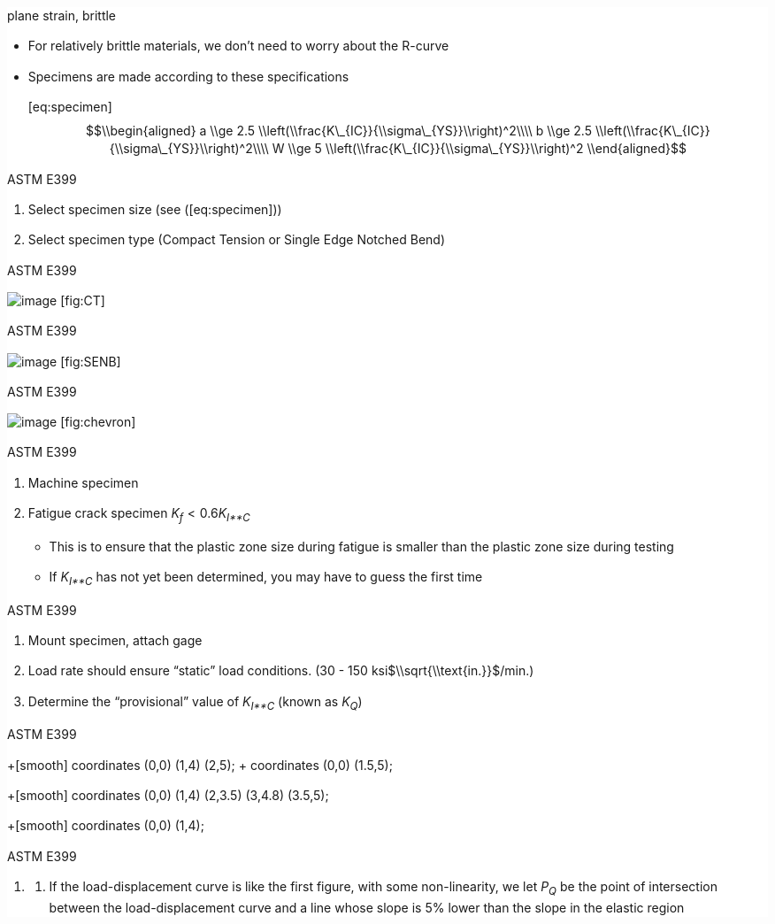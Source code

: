 <span>plane strain, brittle</span>

-   For relatively brittle materials, we don’t need to worry about the R-curve

-   Specimens are made according to these specifications

    \[eq:specimen\]
    $$\\begin{aligned}
            a \\ge 2.5 \\left(\\frac{K\_{IC}}{\\sigma\_{YS}}\\right)^2\\\\
            b \\ge 2.5 \\left(\\frac{K\_{IC}}{\\sigma\_{YS}}\\right)^2\\\\
            W \\ge 5 \\left(\\frac{K\_{IC}}{\\sigma\_{YS}}\\right)^2
            \\end{aligned}$$

<span>ASTM E399</span>

1.  Select specimen size (see (\[eq:specimen\]))

2.  Select specimen type (Compact Tension or Single Edge Notched Bend)

<span>ASTM E399</span>

<img src="../Figures/CT" alt="image" /> \[fig:CT\]

<span>ASTM E399</span>

<img src="../Figures/SENB" alt="image" /> \[fig:SENB\]

<span>ASTM E399</span>

<img src="../Figures/chevron" alt="image" /> \[fig:chevron\]

<span>ASTM E399</span>

1.  Machine specimen

2.  Fatigue crack specimen *K*<sub>*f*</sub> &lt; 0.6*K*<sub>*I**C*</sub>

    -   This is to ensure that the plastic zone size during fatigue is smaller than the plastic zone size during testing

    -   If *K*<sub>*I**C*</sub> has not yet been determined, you may have to guess the first time

<span>ASTM E399</span>

1.  Mount specimen, attach gage

2.  Load rate should ensure “static” load conditions. (30 - 150 ksi$\\sqrt{\\text{in.}}$/min.)

3.  Determine the “provisional” value of *K*<sub>*I**C*</sub> (known as *K*<sub>*Q*</sub>)

<span>ASTM E399</span>

+\[smooth\] coordinates <span>(0,0) (1,4) (2,5)</span>; + coordinates <span>(0,0) (1.5,5)</span>;

+\[smooth\] coordinates <span>(0,0) (1,4) (2,3.5) (3,4.8) (3.5,5)</span>;

+\[smooth\] coordinates <span>(0,0) (1,4)</span>;

<span>ASTM E399</span>

1.  1.  If the load-displacement curve is like the first figure, with some non-linearity, we let *P*<sub>*Q*</sub> be the point of intersection between the load-displacement curve and a line whose slope is 5% lower than the slope in the elastic region
